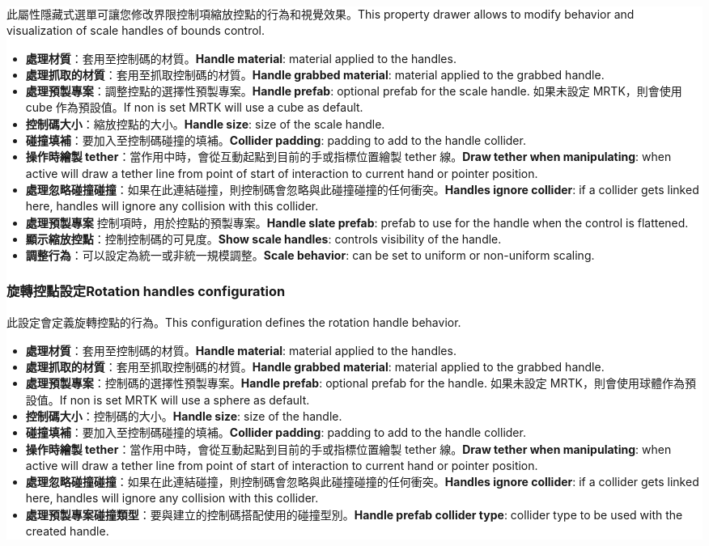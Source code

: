 <span data-ttu-id="6bd5e-165">此屬性隱藏式選單可讓您修改界限控制項縮放控點的行為和視覺效果。</span><span class="sxs-lookup"><span data-stu-id="6bd5e-165">This property drawer allows to modify behavior and visualization of scale handles of bounds control.</span></span>

* <span data-ttu-id="6bd5e-166">**處理材質**：套用至控制碼的材質。</span><span class="sxs-lookup"><span data-stu-id="6bd5e-166">**Handle material**: material applied to the handles.</span></span>
* <span data-ttu-id="6bd5e-167">**處理抓取的材質**：套用至抓取控制碼的材質。</span><span class="sxs-lookup"><span data-stu-id="6bd5e-167">**Handle grabbed material**: material applied to the grabbed handle.</span></span>
* <span data-ttu-id="6bd5e-168">**處理預製專案**：調整控點的選擇性預製專案。</span><span class="sxs-lookup"><span data-stu-id="6bd5e-168">**Handle prefab**: optional prefab for the scale handle.</span></span> <span data-ttu-id="6bd5e-169">如果未設定 MRTK，則會使用 cube 作為預設值。</span><span class="sxs-lookup"><span data-stu-id="6bd5e-169">If non is set MRTK will use a cube as default.</span></span>
* <span data-ttu-id="6bd5e-170">**控制碼大小**：縮放控點的大小。</span><span class="sxs-lookup"><span data-stu-id="6bd5e-170">**Handle size**: size of the scale handle.</span></span>
* <span data-ttu-id="6bd5e-171">**碰撞填補**：要加入至控制碼碰撞的填補。</span><span class="sxs-lookup"><span data-stu-id="6bd5e-171">**Collider padding**: padding to add to the handle collider.</span></span>
* <span data-ttu-id="6bd5e-172">**操作時繪製 tether**：當作用中時，會從互動起點到目前的手或指標位置繪製 tether 線。</span><span class="sxs-lookup"><span data-stu-id="6bd5e-172">**Draw tether when manipulating**: when active will draw a tether line from point of start of interaction to current hand or pointer position.</span></span>
* <span data-ttu-id="6bd5e-173">**處理忽略碰撞碰撞**：如果在此連結碰撞，則控制碼會忽略與此碰撞碰撞的任何衝突。</span><span class="sxs-lookup"><span data-stu-id="6bd5e-173">**Handles ignore collider**: if a collider gets linked here, handles will ignore any collision with this collider.</span></span>
* <span data-ttu-id="6bd5e-174">**處理預製專案** 控制項時，用於控點的預製專案。</span><span class="sxs-lookup"><span data-stu-id="6bd5e-174">**Handle slate prefab**: prefab to use for the handle when the control is flattened.</span></span>
* <span data-ttu-id="6bd5e-175">**顯示縮放控點**：控制控制碼的可見度。</span><span class="sxs-lookup"><span data-stu-id="6bd5e-175">**Show scale handles**: controls visibility of the handle.</span></span>
* <span data-ttu-id="6bd5e-176">**調整行為**：可以設定為統一或非統一規模調整。</span><span class="sxs-lookup"><span data-stu-id="6bd5e-176">**Scale behavior**: can be set to uniform or non-uniform scaling.</span></span>

### <a name="rotation-handles-configuration"></a><span data-ttu-id="6bd5e-177">旋轉控點設定</span><span class="sxs-lookup"><span data-stu-id="6bd5e-177">Rotation handles configuration</span></span>

<span data-ttu-id="6bd5e-178">此設定會定義旋轉控點的行為。</span><span class="sxs-lookup"><span data-stu-id="6bd5e-178">This configuration defines the rotation handle behavior.</span></span>

* <span data-ttu-id="6bd5e-179">**處理材質**：套用至控制碼的材質。</span><span class="sxs-lookup"><span data-stu-id="6bd5e-179">**Handle material**: material applied to the handles.</span></span>
* <span data-ttu-id="6bd5e-180">**處理抓取的材質**：套用至抓取控制碼的材質。</span><span class="sxs-lookup"><span data-stu-id="6bd5e-180">**Handle grabbed material**: material applied to the grabbed handle.</span></span>
* <span data-ttu-id="6bd5e-181">**處理預製專案**：控制碼的選擇性預製專案。</span><span class="sxs-lookup"><span data-stu-id="6bd5e-181">**Handle prefab**: optional prefab for the handle.</span></span> <span data-ttu-id="6bd5e-182">如果未設定 MRTK，則會使用球體作為預設值。</span><span class="sxs-lookup"><span data-stu-id="6bd5e-182">If non is set MRTK will use a sphere as default.</span></span>
* <span data-ttu-id="6bd5e-183">**控制碼大小**：控制碼的大小。</span><span class="sxs-lookup"><span data-stu-id="6bd5e-183">**Handle size**: size of the handle.</span></span>
* <span data-ttu-id="6bd5e-184">**碰撞填補**：要加入至控制碼碰撞的填補。</span><span class="sxs-lookup"><span data-stu-id="6bd5e-184">**Collider padding**: padding to add to the handle collider.</span></span>
* <span data-ttu-id="6bd5e-185">**操作時繪製 tether**：當作用中時，會從互動起點到目前的手或指標位置繪製 tether 線。</span><span class="sxs-lookup"><span data-stu-id="6bd5e-185">**Draw tether when manipulating**: when active will draw a tether line from point of start of interaction to current hand or pointer position.</span></span>
* <span data-ttu-id="6bd5e-186">**處理忽略碰撞碰撞**：如果在此連結碰撞，則控制碼會忽略與此碰撞碰撞的任何衝突。</span><span class="sxs-lookup"><span data-stu-id="6bd5e-186">**Handles ignore collider**: if a collider gets linked here, handles will ignore any collision with this collider.</span></span>
* <span data-ttu-id="6bd5e-187">**處理預製專案碰撞類型**：要與建立的控制碼搭配使用的碰撞型別。</span><span class="sxs-lookup"><span data-stu-id="6bd5e-187">**Handle prefab collider type**: collider type to be used with the created handle.</span></span>